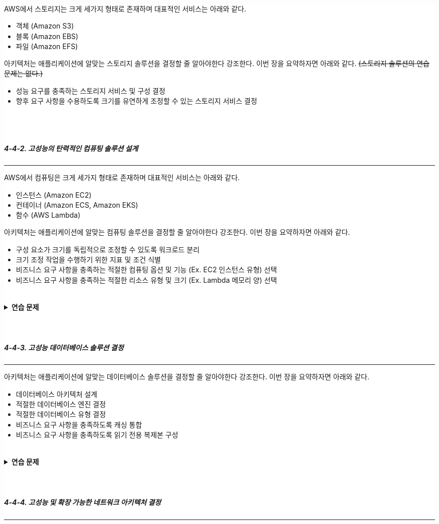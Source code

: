 AWS에서 스토리지는 크게 세가지 형태로 존재하며 대표적인 서비스는 아래와 같다.

- 객체 (Amazon S3)
- 블록 (Amazon EBS)
- 파일 (Amazon EFS)

아키텍처는 애플리케이션에 알맞는 스토리지 솔루션을 결정할 줄 알아야한다 강조한다. 이번 장을 요약하자면 아래와 같다. <del>(스토리지 솔루션의 연습문제는 없다.)</del>

- 성능 요구를 충족하는 스토리지 서비스 및 구성 결정
- 향후 요구 사항을 수용하도록 크기를 유연하게 조정할 수 있는 스토리지 서비스 결정

<br>
<br>

##### 4-4-2. 고성능의 탄력적인 컴퓨팅 솔루션 설계

---

AWS에서 컴퓨팅은 크게 세가지 형태로 존재하며 대표적인 서비스는 아래와 같다.

- 인스턴스 (Amazon EC2)
- 컨테이너 (Amazon ECS, Amazon EKS)
- 함수 (AWS Lambda)

아키텍처는 애플리케이션에 알맞는 컴퓨팅 솔루션을 결정할 줄 알아야한다 강조한다. 이번 장을 요약하자면 아래와 같다. 

- 구성 요소가 크기를 독립적으로 조정할 수 있도록 워크로드 분리
- 크기 조정 작업을 수행하기 위한 지표 및 조건 식별
- 비즈니스 요구 사항을 충족하는 적절한 컴퓨팅 옵션 및 기능 (Ex. EC2 인스턴스 유형) 선택
- 비즈니스 요구 사항을 충족하는 적절한 리소스 유형 및 크기 (Ex. Lambda 메모리 양) 선택

<br>
<details><summary><strong>연습 문제</strong></summary></details>

<br>
<br>

##### 4-4-3. 고성능 데이터베이스 솔루션 결정

---

아키텍처는 애플리케이션에 알맞는 데이터베이스 솔루션을 결정할 줄 알아야한다 강조한다. 이번 장을 요약하자면 아래와 같다.

- 데이터베이스 아키텍처 설계
- 적절한 데이터베이스 엔진 결정
- 적절한 데이터베이스 유형 결정
- 비즈니스 요구 사항을 충족하도록 캐싱 통합
- 비즈니스 요구 사항을 충족하도록 읽기 전용 복제본 구성

<br>
<details><summary><strong>연습 문제</strong></summary></details>

<br>
<br>

##### 4-4-4. 고성능 및 확장 가능한 네트워크 아키텍처 결정

---

